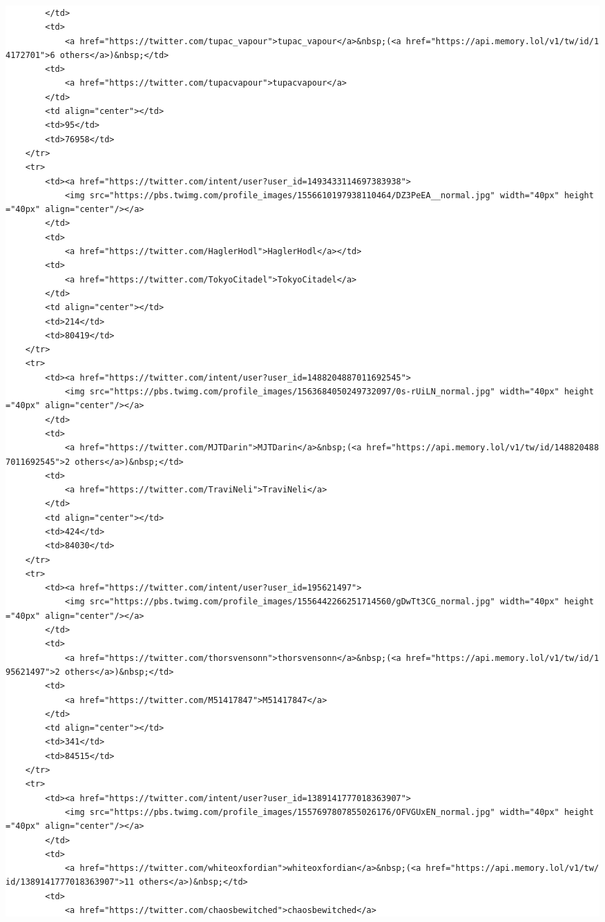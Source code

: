             </td>
            <td>
                <a href="https://twitter.com/tupac_vapour">tupac_vapour</a>&nbsp;(<a href="https://api.memory.lol/v1/tw/id/14172701">6 others</a>)&nbsp;</td>
            <td>
                <a href="https://twitter.com/tupacvapour">tupacvapour</a>
            </td>
            <td align="center"></td>
            <td>95</td>
            <td>76958</td>
        </tr>
        <tr>
            <td><a href="https://twitter.com/intent/user?user_id=1493433114697383938">
                <img src="https://pbs.twimg.com/profile_images/1556610197938110464/DZ3PeEA__normal.jpg" width="40px" height="40px" align="center"/></a>
            </td>
            <td>
                <a href="https://twitter.com/HaglerHodl">HaglerHodl</a></td>
            <td>
                <a href="https://twitter.com/TokyoCitadel">TokyoCitadel</a>
            </td>
            <td align="center"></td>
            <td>214</td>
            <td>80419</td>
        </tr>
        <tr>
            <td><a href="https://twitter.com/intent/user?user_id=1488204887011692545">
                <img src="https://pbs.twimg.com/profile_images/1563684050249732097/0s-rUiLN_normal.jpg" width="40px" height="40px" align="center"/></a>
            </td>
            <td>
                <a href="https://twitter.com/MJTDarin">MJTDarin</a>&nbsp;(<a href="https://api.memory.lol/v1/tw/id/1488204887011692545">2 others</a>)&nbsp;</td>
            <td>
                <a href="https://twitter.com/TraviNeli">TraviNeli</a>
            </td>
            <td align="center"></td>
            <td>424</td>
            <td>84030</td>
        </tr>
        <tr>
            <td><a href="https://twitter.com/intent/user?user_id=195621497">
                <img src="https://pbs.twimg.com/profile_images/1556442266251714560/gDwTt3CG_normal.jpg" width="40px" height="40px" align="center"/></a>
            </td>
            <td>
                <a href="https://twitter.com/thorsvensonn">thorsvensonn</a>&nbsp;(<a href="https://api.memory.lol/v1/tw/id/195621497">2 others</a>)&nbsp;</td>
            <td>
                <a href="https://twitter.com/M51417847">M51417847</a>
            </td>
            <td align="center"></td>
            <td>341</td>
            <td>84515</td>
        </tr>
        <tr>
            <td><a href="https://twitter.com/intent/user?user_id=1389141777018363907">
                <img src="https://pbs.twimg.com/profile_images/1557697807855026176/OFVGUxEN_normal.jpg" width="40px" height="40px" align="center"/></a>
            </td>
            <td>
                <a href="https://twitter.com/whiteoxfordian">whiteoxfordian</a>&nbsp;(<a href="https://api.memory.lol/v1/tw/id/1389141777018363907">11 others</a>)&nbsp;</td>
            <td>
                <a href="https://twitter.com/chaosbewitched">chaosbewitched</a>